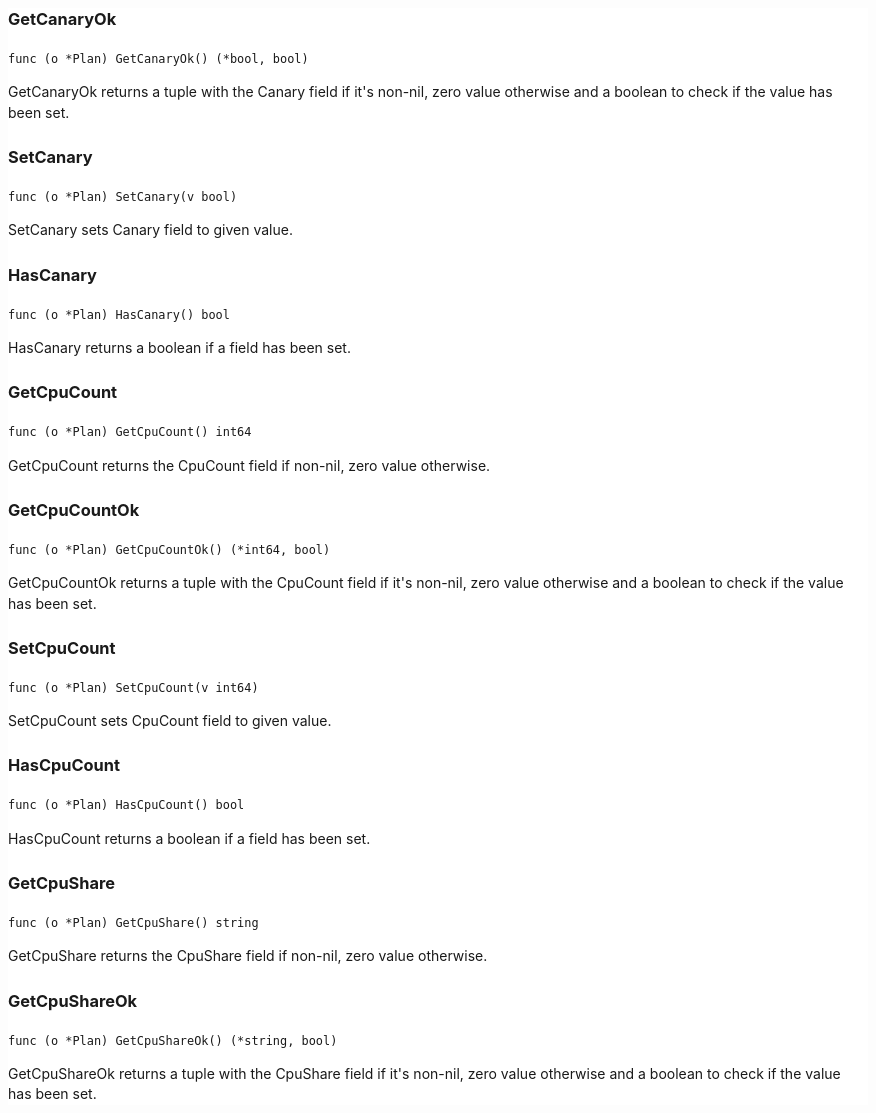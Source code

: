 ### GetCanaryOk

`func (o *Plan) GetCanaryOk() (*bool, bool)`

GetCanaryOk returns a tuple with the Canary field if it's non-nil, zero value otherwise
and a boolean to check if the value has been set.

### SetCanary

`func (o *Plan) SetCanary(v bool)`

SetCanary sets Canary field to given value.

### HasCanary

`func (o *Plan) HasCanary() bool`

HasCanary returns a boolean if a field has been set.

### GetCpuCount

`func (o *Plan) GetCpuCount() int64`

GetCpuCount returns the CpuCount field if non-nil, zero value otherwise.

### GetCpuCountOk

`func (o *Plan) GetCpuCountOk() (*int64, bool)`

GetCpuCountOk returns a tuple with the CpuCount field if it's non-nil, zero value otherwise
and a boolean to check if the value has been set.

### SetCpuCount

`func (o *Plan) SetCpuCount(v int64)`

SetCpuCount sets CpuCount field to given value.

### HasCpuCount

`func (o *Plan) HasCpuCount() bool`

HasCpuCount returns a boolean if a field has been set.

### GetCpuShare

`func (o *Plan) GetCpuShare() string`

GetCpuShare returns the CpuShare field if non-nil, zero value otherwise.

### GetCpuShareOk

`func (o *Plan) GetCpuShareOk() (*string, bool)`

GetCpuShareOk returns a tuple with the CpuShare field if it's non-nil, zero value otherwise
and a boolean to check if the value has been set.
